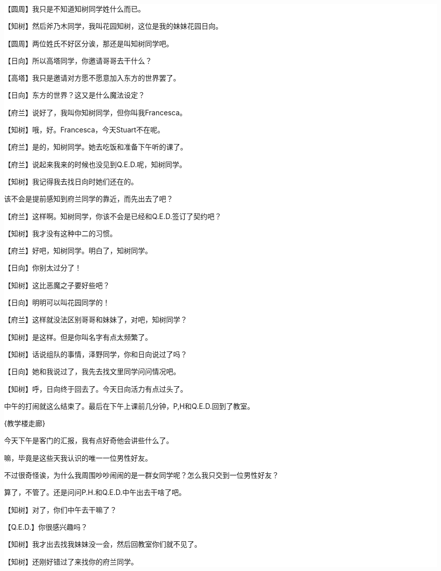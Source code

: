 【圆周】我只是不知道知树同学姓什么而已。

【知树】然后斧乃木同学，我叫花园知树，这位是我的妹妹花园日向。

【圆周】两位姓氏不好区分诶，那还是叫知树同学吧。

【日向】所以高塔同学，你邀请哥哥去干什么？

【高塔】我只是邀请对方愿不愿意加入东方的世界罢了。

【日向】东方的世界？这又是什么魔法设定？

【府兰】说好了，我叫你知树同学，但你叫我Francesca。

【知树】哦，好。Francesca，今天Stuart不在呢。

【府兰】是的，知树同学。她去吃饭和准备下午听的课了。

【府兰】说起来我来的时候也没见到Q.E.D.呢，知树同学。

【知树】我记得我去找日向时她们还在的。

该不会是提前感知到府兰同学的靠近，而先出去了吧？

【府兰】这样啊。知树同学，你该不会是已经和Q.E.D.签订了契约吧？

【知树】我才没有这种中二的习惯。

【府兰】好吧，知树同学。明白了，知树同学。

【日向】你别太过分了！

【知树】这比恶魔之子要好些吧？

【日向】明明可以叫花园同学的！

【府兰】这样就没法区别哥哥和妹妹了，对吧，知树同学？

【知树】是这样。但是你叫名字有点太频繁了。

【知树】话说组队的事情，泽野同学，你和日向说过了吗？

【日向】她和我说过了，我先去找文里同学问问情况吧。

【知树】呼，日向终于回去了。今天日向活力有点过头了。

中午的打闹就这么结束了。最后在下午上课前几分钟，P,H和Q.E.D.回到了教室。

{教学楼走廊}

今天下午是客门的汇报，我有点好奇他会讲些什么了。

嘛，毕竟是这些天我认识的唯一一位男性好友。

不过很奇怪诶，为什么我周围吵吵闹闹的是一群女同学呢？怎么我只交到一位男性好友？

算了，不管了。还是问问P.H.和Q.E.D.中午出去干啥了吧。

【知树】对了，你们中午去干嘛了？

【Q.E.D.】你很感兴趣吗？

【知树】我才出去找我妹妹没一会，然后回教室你们就不见了。

【知树】还刚好错过了来找你的府兰同学。
